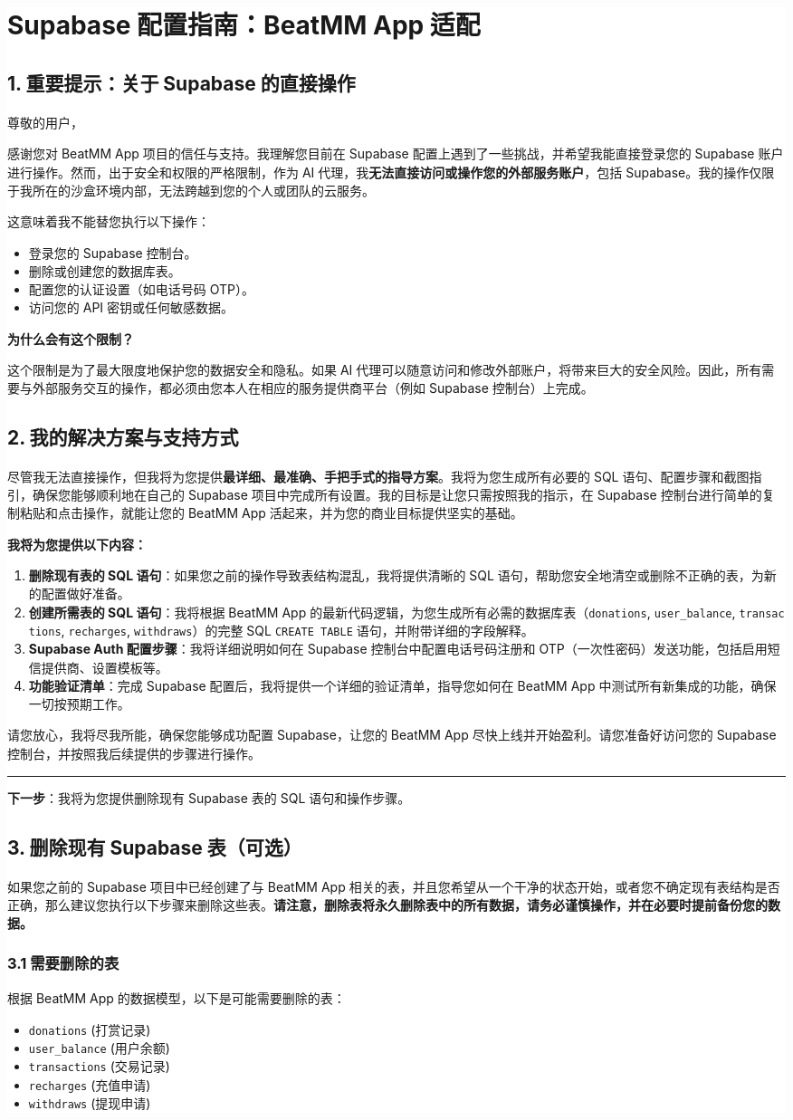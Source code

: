 # Supabase 配置指南：BeatMM App 适配

## 1. 重要提示：关于 Supabase 的直接操作

尊敬的用户，

感谢您对 BeatMM App 项目的信任与支持。我理解您目前在 Supabase 配置上遇到了一些挑战，并希望我能直接登录您的 Supabase 账户进行操作。然而，出于安全和权限的严格限制，作为 AI 代理，我**无法直接访问或操作您的外部服务账户**，包括 Supabase。我的操作仅限于我所在的沙盒环境内部，无法跨越到您的个人或团队的云服务。

这意味着我不能替您执行以下操作：

- 登录您的 Supabase 控制台。
- 删除或创建您的数据库表。
- 配置您的认证设置（如电话号码 OTP）。
- 访问您的 API 密钥或任何敏感数据。

**为什么会有这个限制？**

这个限制是为了最大限度地保护您的数据安全和隐私。如果 AI 代理可以随意访问和修改外部账户，将带来巨大的安全风险。因此，所有需要与外部服务交互的操作，都必须由您本人在相应的服务提供商平台（例如 Supabase 控制台）上完成。

## 2. 我的解决方案与支持方式

尽管我无法直接操作，但我将为您提供**最详细、最准确、手把手式的指导方案**。我将为您生成所有必要的 SQL 语句、配置步骤和截图指引，确保您能够顺利地在自己的 Supabase 项目中完成所有设置。我的目标是让您只需按照我的指示，在 Supabase 控制台进行简单的复制粘贴和点击操作，就能让您的 BeatMM App 活起来，并为您的商业目标提供坚实的基础。

**我将为您提供以下内容：**

1.  **删除现有表的 SQL 语句**：如果您之前的操作导致表结构混乱，我将提供清晰的 SQL 语句，帮助您安全地清空或删除不正确的表，为新的配置做好准备。
2.  **创建所需表的 SQL 语句**：我将根据 BeatMM App 的最新代码逻辑，为您生成所有必需的数据库表（`donations`, `user_balance`, `transactions`, `recharges`, `withdraws`）的完整 SQL `CREATE TABLE` 语句，并附带详细的字段解释。
3.  **Supabase Auth 配置步骤**：我将详细说明如何在 Supabase 控制台中配置电话号码注册和 OTP（一次性密码）发送功能，包括启用短信提供商、设置模板等。
4.  **功能验证清单**：完成 Supabase 配置后，我将提供一个详细的验证清单，指导您如何在 BeatMM App 中测试所有新集成的功能，确保一切按预期工作。

请您放心，我将尽我所能，确保您能够成功配置 Supabase，让您的 BeatMM App 尽快上线并开始盈利。请您准备好访问您的 Supabase 控制台，并按照我后续提供的步骤进行操作。

---

**下一步**：我将为您提供删除现有 Supabase 表的 SQL 语句和操作步骤。



## 3. 删除现有 Supabase 表（可选）

如果您之前的 Supabase 项目中已经创建了与 BeatMM App 相关的表，并且您希望从一个干净的状态开始，或者您不确定现有表结构是否正确，那么建议您执行以下步骤来删除这些表。**请注意，删除表将永久删除表中的所有数据，请务必谨慎操作，并在必要时提前备份您的数据。**

### 3.1 需要删除的表

根据 BeatMM App 的数据模型，以下是可能需要删除的表：

-   `donations` (打赏记录)
-   `user_balance` (用户余额)
-   `transactions` (交易记录)
-   `recharges` (充值申请)
-   `withdraws` (提现申请)
